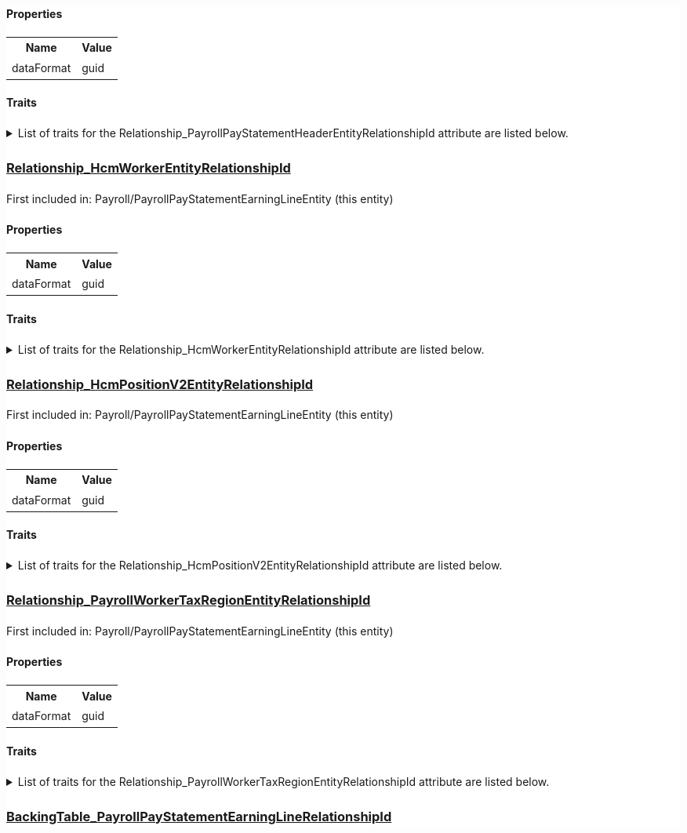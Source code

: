 #### Properties

<table><tr><th>Name</th><th>Value</th></tr><tr><td>dataFormat</td><td>guid</td></tr></table>

#### Traits

<details><summary>List of traits for the Relationship_PayrollPayStatementHeaderEntityRelationshipId attribute are listed below.</summary></details>

### <a href=#Relationship_HcmWorkerEntityRelationshipId name="Relationship_HcmWorkerEntityRelationshipId">Relationship_HcmWorkerEntityRelationshipId</a>

First included in: Payroll/PayrollPayStatementEarningLineEntity (this entity)  

#### Properties

<table><tr><th>Name</th><th>Value</th></tr><tr><td>dataFormat</td><td>guid</td></tr></table>

#### Traits

<details><summary>List of traits for the Relationship_HcmWorkerEntityRelationshipId attribute are listed below.</summary></details>

### <a href=#Relationship_HcmPositionV2EntityRelationshipId name="Relationship_HcmPositionV2EntityRelationshipId">Relationship_HcmPositionV2EntityRelationshipId</a>

First included in: Payroll/PayrollPayStatementEarningLineEntity (this entity)  

#### Properties

<table><tr><th>Name</th><th>Value</th></tr><tr><td>dataFormat</td><td>guid</td></tr></table>

#### Traits

<details><summary>List of traits for the Relationship_HcmPositionV2EntityRelationshipId attribute are listed below.</summary></details>

### <a href=#Relationship_PayrollWorkerTaxRegionEntityRelationshipId name="Relationship_PayrollWorkerTaxRegionEntityRelationshipId">Relationship_PayrollWorkerTaxRegionEntityRelationshipId</a>

First included in: Payroll/PayrollPayStatementEarningLineEntity (this entity)  

#### Properties

<table><tr><th>Name</th><th>Value</th></tr><tr><td>dataFormat</td><td>guid</td></tr></table>

#### Traits

<details><summary>List of traits for the Relationship_PayrollWorkerTaxRegionEntityRelationshipId attribute are listed below.</summary></details>

### <a href=#BackingTable_PayrollPayStatementEarningLineRelationshipId name="BackingTable_PayrollPayStatementEarningLineRelationshipId">BackingTable_PayrollPayStatementEarningLineRelationshipId</a>
